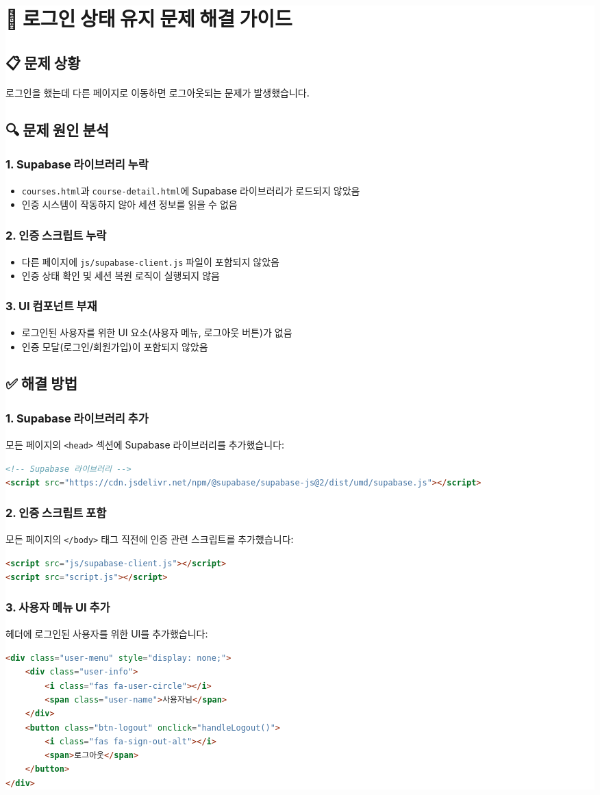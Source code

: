 # 🔐 로그인 상태 유지 문제 해결 가이드

## 📋 문제 상황
로그인을 했는데 다른 페이지로 이동하면 로그아웃되는 문제가 발생했습니다.

## 🔍 문제 원인 분석

### 1. **Supabase 라이브러리 누락**
- `courses.html`과 `course-detail.html`에 Supabase 라이브러리가 로드되지 않았음
- 인증 시스템이 작동하지 않아 세션 정보를 읽을 수 없음

### 2. **인증 스크립트 누락**
- 다른 페이지에 `js/supabase-client.js` 파일이 포함되지 않았음
- 인증 상태 확인 및 세션 복원 로직이 실행되지 않음

### 3. **UI 컴포넌트 부재**
- 로그인된 사용자를 위한 UI 요소(사용자 메뉴, 로그아웃 버튼)가 없음
- 인증 모달(로그인/회원가입)이 포함되지 않았음

## ✅ 해결 방법

### 1. **Supabase 라이브러리 추가**
모든 페이지의 `<head>` 섹션에 Supabase 라이브러리를 추가했습니다:

```html
<!-- Supabase 라이브러리 -->
<script src="https://cdn.jsdelivr.net/npm/@supabase/supabase-js@2/dist/umd/supabase.js"></script>
```

### 2. **인증 스크립트 포함**
모든 페이지의 `</body>` 태그 직전에 인증 관련 스크립트를 추가했습니다:

```html
<script src="js/supabase-client.js"></script>
<script src="script.js"></script>
```

### 3. **사용자 메뉴 UI 추가**
헤더에 로그인된 사용자를 위한 UI를 추가했습니다:

```html
<div class="user-menu" style="display: none;">
    <div class="user-info">
        <i class="fas fa-user-circle"></i>
        <span class="user-name">사용자님</span>
    </div>
    <button class="btn-logout" onclick="handleLogout()">
        <i class="fas fa-sign-out-alt"></i>
        <span>로그아웃</span>
    </button>
</div>
```
